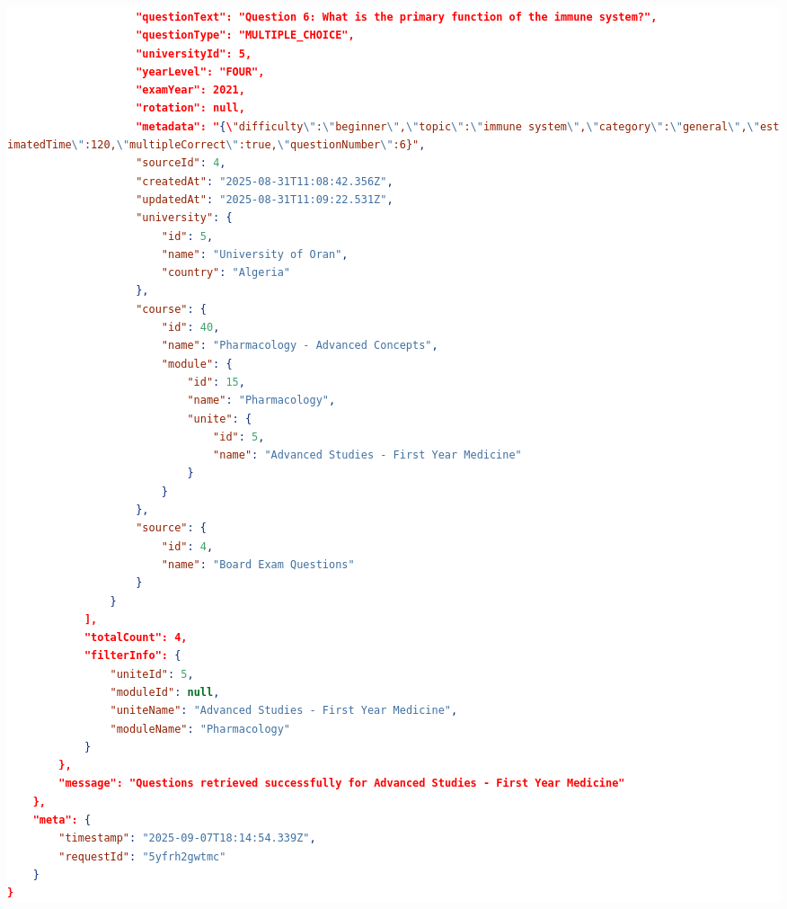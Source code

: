 ```json
                    "questionText": "Question 6: What is the primary function of the immune system?",
                    "questionType": "MULTIPLE_CHOICE",
                    "universityId": 5,
                    "yearLevel": "FOUR",
                    "examYear": 2021,
                    "rotation": null,
                    "metadata": "{\"difficulty\":\"beginner\",\"topic\":\"immune system\",\"category\":\"general\",\"estimatedTime\":120,\"multipleCorrect\":true,\"questionNumber\":6}",
                    "sourceId": 4,
                    "createdAt": "2025-08-31T11:08:42.356Z",
                    "updatedAt": "2025-08-31T11:09:22.531Z",
                    "university": {
                        "id": 5,
                        "name": "University of Oran",
                        "country": "Algeria"
                    },
                    "course": {
                        "id": 40,
                        "name": "Pharmacology - Advanced Concepts",
                        "module": {
                            "id": 15,
                            "name": "Pharmacology",
                            "unite": {
                                "id": 5,
                                "name": "Advanced Studies - First Year Medicine"
                            }
                        }
                    },
                    "source": {
                        "id": 4,
                        "name": "Board Exam Questions"
                    }
                }
            ],
            "totalCount": 4,
            "filterInfo": {
                "uniteId": 5,
                "moduleId": null,
                "uniteName": "Advanced Studies - First Year Medicine",
                "moduleName": "Pharmacology"
            }
        },
        "message": "Questions retrieved successfully for Advanced Studies - First Year Medicine"
    },
    "meta": {
        "timestamp": "2025-09-07T18:14:54.339Z",
        "requestId": "5yfrh2gwtmc"
    }
}

```


